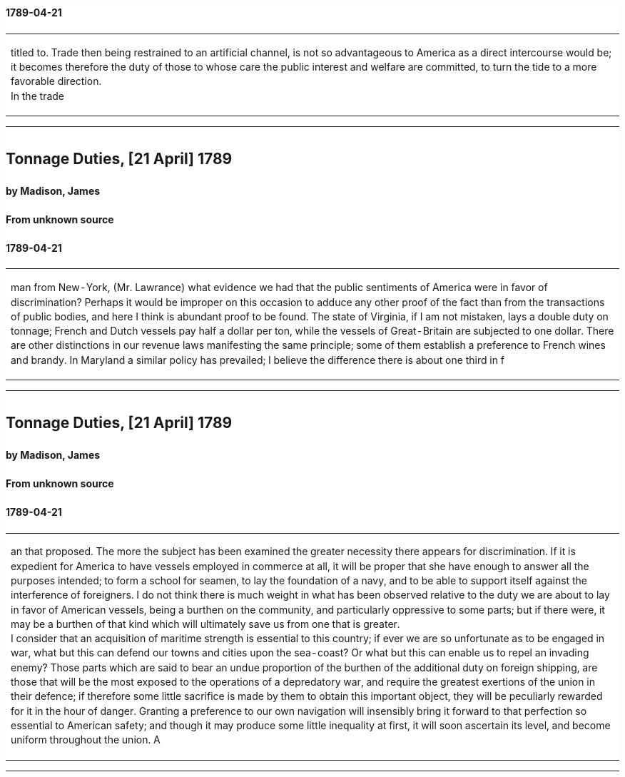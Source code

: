 #### 1789-04-21

<table style="width: 100%;"><tr><td style="width: 50%">

titled to. Trade then being restrained to an artificial channel, is not so advantageous to America as a direct intercourse would be; it becomes therefore the duty of those to whose care the public interest and welfare are committed, to turn the tide to a more favorable direction.  
In the trade
</td></tr></table>

---

## Tonnage Duties, [21 April] 1789

#### by Madison, James

#### From unknown source

#### 1789-04-21

<table style="width: 100%;"><tr><td style="width: 50%">

man from New-York, (Mr. Lawrance) what evidence we had that the public sentiments of America were in favor of discrimination? Perhaps it would be improper on this occasion to adduce any other proof of the fact than from the transactions of public bodies, and here I think is abundant proof to be found. The state of Virginia, if I am not mistaken, lays a double duty on tonnage; French and Dutch vessels pay half a dollar per ton, while the vessels of Great-Britain are subjected to one dollar. There are other distinctions in our revenue laws manifesting the same principle; some of them establish a preference to French wines and brandy. In Maryland a similar policy has prevailed; I believe the difference there is about one third in f
</td></tr></table>

---

## Tonnage Duties, [21 April] 1789

#### by Madison, James

#### From unknown source

#### 1789-04-21

<table style="width: 100%;"><tr><td style="width: 50%">

an that proposed. The more the subject has been examined the greater necessity there appears for discrimination. If it is expedient for America to have vessels employed in commerce at all, it will be proper that she have enough to answer all the purposes intended; to form a school for seamen, to lay the foundation of a navy, and to be able to support itself against the interference of foreigners. I do not think there is much weight in what has been observed relative to the duty we are about to lay in favor of American vessels, being a burthen on the community, and particularly oppressive to some parts; but if there were, it may be a burthen of that kind which will ultimately save us from one that is greater.  
I consider that an acquisition of maritime strength is essential to this country; if ever we are so unfortunate as to be engaged in war, what but this can defend our towns and cities upon the sea-coast? Or what but this can enable us to repel an invading enemy? Those parts which are said to bear an undue proportion of the burthen of the additional duty on foreign shipping, are those that will be the most exposed to the operations of a depredatory war, and require the greatest exertions of the union in their defence; if therefore some little sacrifice is made by them to obtain this important object, they will be peculiarly rewarded for it in the hour of danger. Granting a preference to our own navigation will insensibly bring it forward to that perfection so essential to American safety; and though it may produce some little inequality at first, it will soon ascertain its level, and become uniform throughout the union. A
</td></tr></table>

---